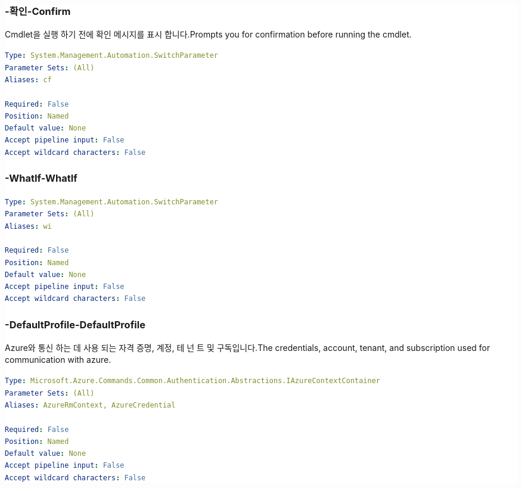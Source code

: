 ### <span data-ttu-id="72c8f-145">-확인</span><span class="sxs-lookup"><span data-stu-id="72c8f-145">-Confirm</span></span>
<span data-ttu-id="72c8f-146">Cmdlet을 실행 하기 전에 확인 메시지를 표시 합니다.</span><span class="sxs-lookup"><span data-stu-id="72c8f-146">Prompts you for confirmation before running the cmdlet.</span></span>

```yaml
Type: System.Management.Automation.SwitchParameter
Parameter Sets: (All)
Aliases: cf

Required: False
Position: Named
Default value: None
Accept pipeline input: False
Accept wildcard characters: False
```

### <span data-ttu-id="72c8f-147">-WhatIf</span><span class="sxs-lookup"><span data-stu-id="72c8f-147">-WhatIf</span></span>
```yaml
Type: System.Management.Automation.SwitchParameter
Parameter Sets: (All)
Aliases: wi

Required: False
Position: Named
Default value: None
Accept pipeline input: False
Accept wildcard characters: False
```

### <span data-ttu-id="72c8f-148">-DefaultProfile</span><span class="sxs-lookup"><span data-stu-id="72c8f-148">-DefaultProfile</span></span>
<span data-ttu-id="72c8f-149">Azure와 통신 하는 데 사용 되는 자격 증명, 계정, 테 넌 트 및 구독입니다.</span><span class="sxs-lookup"><span data-stu-id="72c8f-149">The credentials, account, tenant, and subscription used for communication with azure.</span></span>

```yaml
Type: Microsoft.Azure.Commands.Common.Authentication.Abstractions.IAzureContextContainer
Parameter Sets: (All)
Aliases: AzureRmContext, AzureCredential

Required: False
Position: Named
Default value: None
Accept pipeline input: False
Accept wildcard characters: False
```
